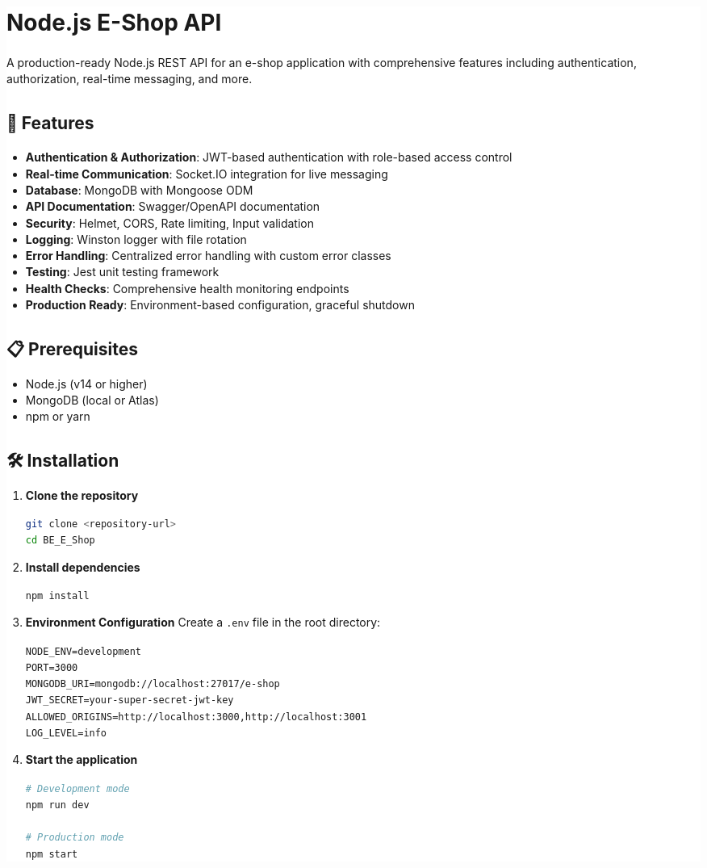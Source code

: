 # Node.js E-Shop API

A production-ready Node.js REST API for an e-shop application with comprehensive features including authentication, authorization, real-time messaging, and more.

## 🚀 Features

- **Authentication & Authorization**: JWT-based authentication with role-based access control
- **Real-time Communication**: Socket.IO integration for live messaging
- **Database**: MongoDB with Mongoose ODM
- **API Documentation**: Swagger/OpenAPI documentation
- **Security**: Helmet, CORS, Rate limiting, Input validation
- **Logging**: Winston logger with file rotation
- **Error Handling**: Centralized error handling with custom error classes
- **Testing**: Jest unit testing framework
- **Health Checks**: Comprehensive health monitoring endpoints
- **Production Ready**: Environment-based configuration, graceful shutdown

## 📋 Prerequisites

- Node.js (v14 or higher)
- MongoDB (local or Atlas)
- npm or yarn

## 🛠️ Installation

1. **Clone the repository**
   ```bash
   git clone <repository-url>
   cd BE_E_Shop
   ```

2. **Install dependencies**
   ```bash
   npm install
   ```

3. **Environment Configuration**
   Create a `.env` file in the root directory:
   ```env
   NODE_ENV=development
   PORT=3000
   MONGODB_URI=mongodb://localhost:27017/e-shop
   JWT_SECRET=your-super-secret-jwt-key
   ALLOWED_ORIGINS=http://localhost:3000,http://localhost:3001
   LOG_LEVEL=info
   ```

4. **Start the application**
   ```bash
   # Development mode
   npm run dev
   
   # Production mode
   npm start
   ```
